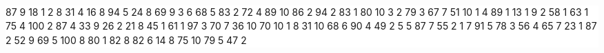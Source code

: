 87 9
18 1
2 8
31 4
16 8
94 5
24 8
69 9
3 6
68 5
83 2
72 4
89 10
86 2
94 2
83 1
80 10
3 2
79 3
67 7
51 10
1 4
89 1
13 1
9 2
58 1
63 1
75 4
100 2
87 4
33 9
26 2
21 8
45 1
61 1
97 3
70 7
36 10
70 10
1 8
31 10
68 6
90 4
49 2
5 5
87 7
55 2
1 7
91 5
78 3
56 4
65 7
23 1
87 2
52 9
69 5
100 8
80 1
82 8
82 6
14 8
75 10
79 5
47 2